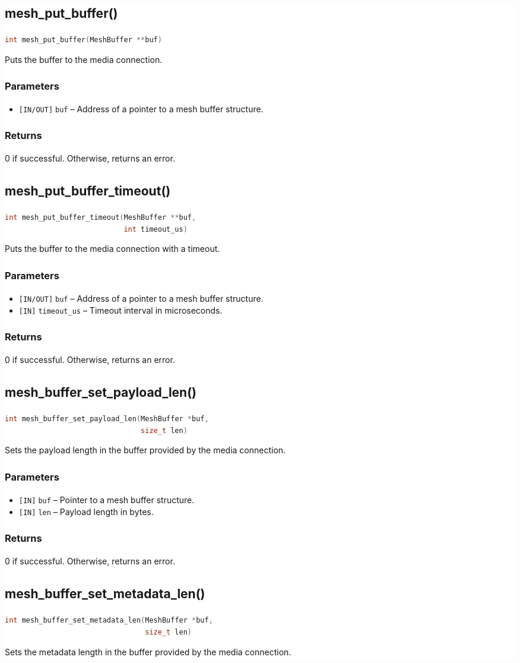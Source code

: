 
## mesh_put_buffer()
```c
int mesh_put_buffer(MeshBuffer **buf)
```
Puts the buffer to the media connection.

### Parameters
* `[IN/OUT]` `buf` – Address of a pointer to a mesh buffer structure.

### Returns
0 if successful. Otherwise, returns an error.


## mesh_put_buffer_timeout()
```c
int mesh_put_buffer_timeout(MeshBuffer **buf,
                            int timeout_us)
```
Puts the buffer to the media connection with a timeout.

### Parameters
* `[IN/OUT]` `buf` – Address of a pointer to a mesh buffer structure.
* `[IN]` `timeout_us` – Timeout interval in microseconds.

### Returns
0 if successful. Otherwise, returns an error.


## mesh_buffer_set_payload_len()
```c
int mesh_buffer_set_payload_len(MeshBuffer *buf,
                                size_t len)
```
Sets the payload length in the buffer provided by the media connection.

### Parameters
* `[IN]` `buf` – Pointer to a mesh buffer structure.
* `[IN]` `len` – Payload length in bytes.

### Returns
0 if successful. Otherwise, returns an error.


## mesh_buffer_set_metadata_len()
```c
int mesh_buffer_set_metadata_len(MeshBuffer *buf,
                                 size_t len)
```
Sets the metadata length in the buffer provided by the media connection.

